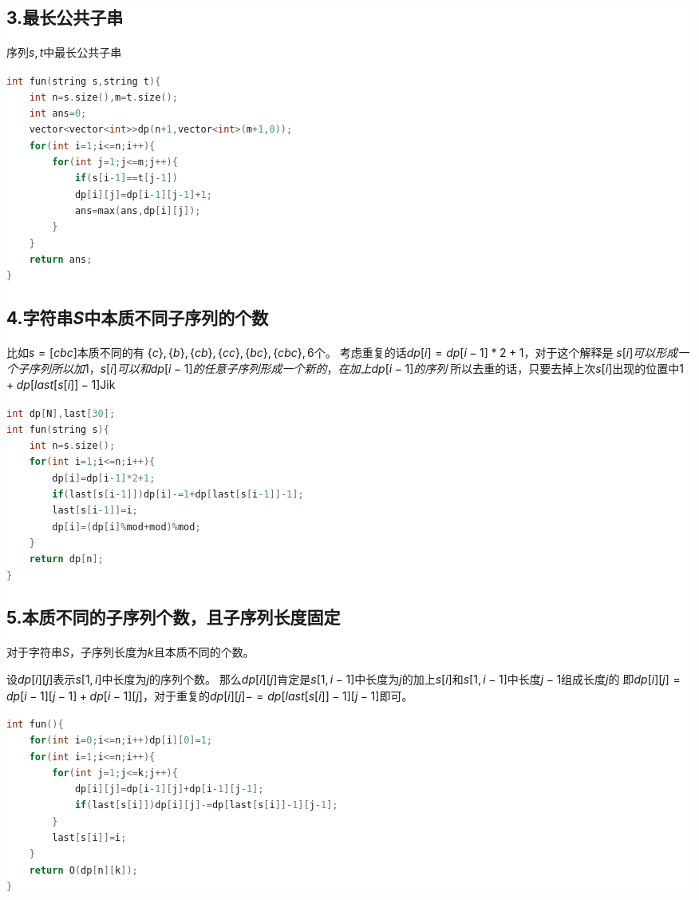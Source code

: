 ## 3.最长公共子串
序列$s,t$中最长公共子串
```cpp
int fun(string s,string t){
    int n=s.size(),m=t.size();
    int ans=0;
    vector<vector<int>>dp(n+1,vector<int>(m+1,0));
    for(int i=1;i<=n;i++){
        for(int j=1;j<=m;j++){
            if(s[i-1]==t[j-1])
            dp[i][j]=dp[i-1][j-1]+1;
            ans=max(ans,dp[i][j]);
        }
    }
    return ans;
}
```

## 4.字符串$S$中本质不同子序列的个数
比如$s=[cbc]$本质不同的有 $\{c\},\{b\},\{cb\},\{cc\},\{bc\},\{cbc\},6$个。
考虑重复的话$dp[i]=dp[i-1]*2+1$，对于这个解释是
$s[i]可以形成一个子序列所以加1，s[i]可以和dp[i-1]的任意子序列形成一个新的，在加上dp[i-1]的序列$
所以去重的话，只要去掉上次$s[i]$出现的位置中$1+dp[last[s[i]]-1]$Jik
```cpp
int dp[N],last[30];
int fun(string s){
    int n=s.size();
    for(int i=1;i<=n;i++){
        dp[i]=dp[i-1]*2+1;
        if(last[s[i-1]])dp[i]-=1+dp[last[s[i-1]]-1];
        last[s[i-1]]=i;
        dp[i]=(dp[i]%mod+mod)%mod;
    }
    return dp[n];
}
```

## 5.本质不同的子序列个数，且子序列长度固定
对于字符串$S$，子序列长度为$k$且本质不同的个数。

设$dp[i][j]$表示$s[1,i]$中长度为$j$的序列个数。
那么$dp[i][j]$肯定是$s[1,i-1]$中长度为$j$的加上$s[i]$和$s[1,i-1]$中长度$j-1$组成长度$j$的
即$dp[i][j]=dp[i-1][j-1]+dp[i-1][j]$，对于重复的$dp[i][j]-=dp[last[s[i]]-1][j-1]$即可。
```cpp
int fun(){
    for(int i=0;i<=n;i++)dp[i][0]=1;
    for(int i=1;i<=n;i++){
        for(int j=1;j<=k;j++){
            dp[i][j]=dp[i-1][j]+dp[i-1][j-1];
            if(last[s[i]])dp[i][j]-=dp[last[s[i]]-1][j-1];
        }
        last[s[i]]=i;
    }
    return O(dp[n][k]);
}
```

